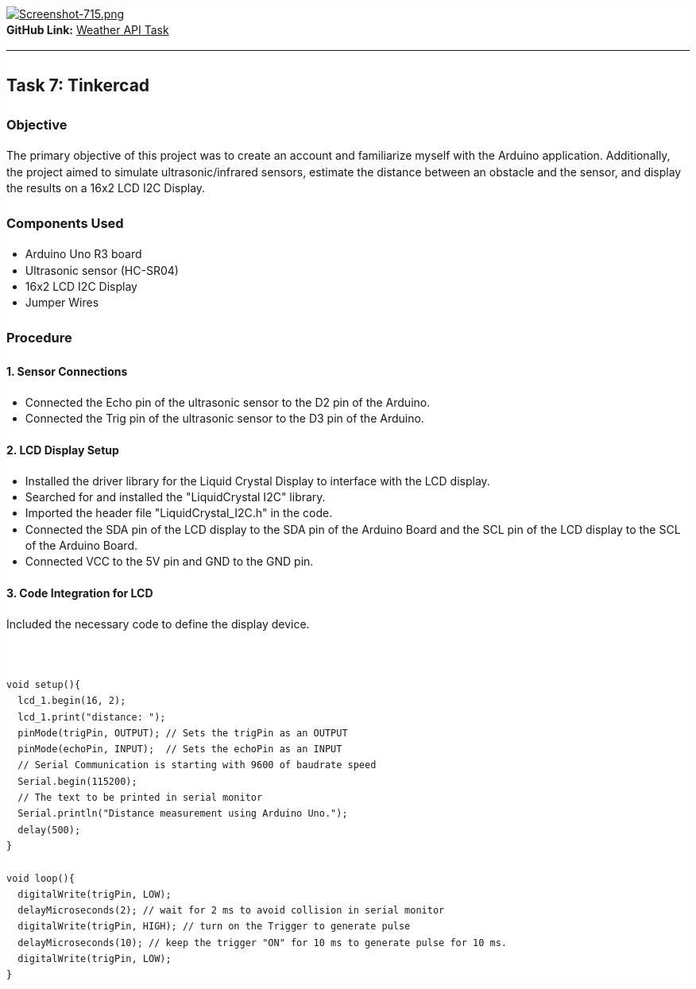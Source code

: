 [![Screenshot-715.png](https://i.postimg.cc/1X5L7tJY/Screenshot-715.png)](https://postimg.cc/R6ysNMrc)  
**GitHub Link:** [Weather API Task](https://github.com/sanjaychethu/Marvel_Missions/tree/main/Weather%20API%20Task)

---

## Task 7: Tinkercad

### Objective
The primary objective of this project was to create an account and familiarize myself with the Arduino application. Additionally, the project aimed to simulate ultrasonic/infrared sensors, estimate the distance between an obstacle and the sensor, and display the results on a 16x2 LCD I2C Display.

### Components Used
- Arduino Uno R3 board
- Ultrasonic sensor (HC-SR04)
- 16x2 LCD I2C Display
- Jumper Wires

### Procedure

#### 1. Sensor Connections
- Connected the Echo pin of the ultrasonic sensor to the D2 pin of the Arduino.
- Connected the Trig pin of the ultrasonic sensor to the D3 pin of the Arduino.

#### 2. LCD Display Setup
- Installed the driver library for the Liquid Crystal Display to interface with the LCD display.
- Searched for and installed the "LiquidCrystal I2C" library.
- Imported the header file "LiquidCrystal_I2C.h" in the code.
- Connected the SDA pin of the LCD display to the SDA pin of the Arduino Board and the SCL pin of the LCD display to the SCL of the Arduino Board.
- Connected VCC to the 5V pin and GND to the GND pin.

#### 3. Code Integration for LCD
Included the necessary code to define the display device.

```nginx


void setup(){
  lcd_1.begin(16, 2);
  lcd_1.print("distance: ");
  pinMode(trigPin, OUTPUT); // Sets the trigPin as an OUTPUT
  pinMode(echoPin, INPUT);  // Sets the echoPin as an INPUT
  // Serial Communication is starting with 9600 of baudrate speed
  Serial.begin(115200);
  // The text to be printed in serial monitor
  Serial.println("Distance measurement using Arduino Uno.");
  delay(500);
}

void loop(){
  digitalWrite(trigPin, LOW);
  delayMicroseconds(2); // wait for 2 ms to avoid collision in serial monitor
  digitalWrite(trigPin, HIGH); // turn on the Trigger to generate pulse
  delayMicroseconds(10); // keep the trigger "ON" for 10 ms to generate pulse for 10 ms.
  digitalWrite(trigPin, LOW);
}
```
